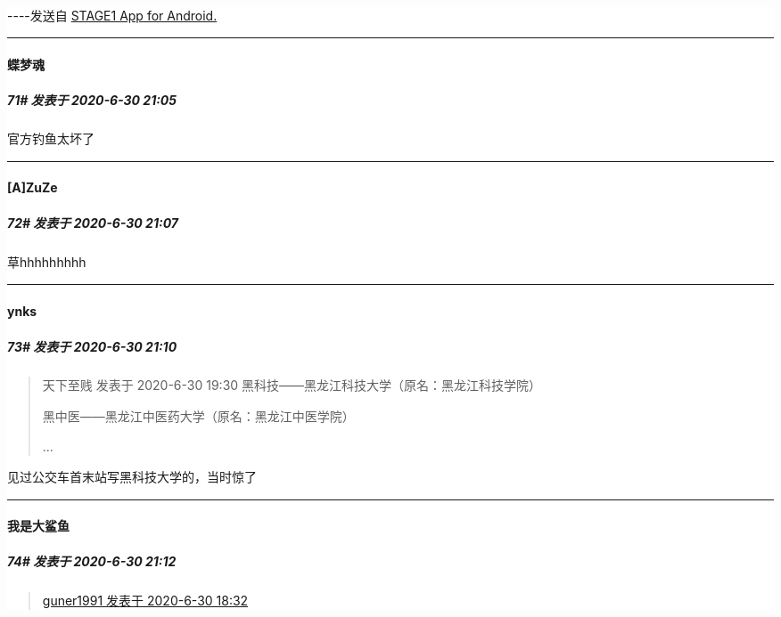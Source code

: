 
----发送自 [STAGE1 App for Android.](http://stage1.5j4m.com/?1.33)







*****

####  蝶梦魂  
##### 71#       发表于 2020-6-30 21:05




官方钓鱼太坏了 







*****

####  [A]ZuZe  
##### 72#       发表于 2020-6-30 21:07




草hhhhhhhhh







*****

####  ynks  
##### 73#       发表于 2020-6-30 21:10



<blockquote>天下至贱 发表于 2020-6-30 19:30
黑科技——黑龙江科技大学（原名：黑龙江科技学院）

黑中医——黑龙江中医药大学（原名：黑龙江中医学院）

 ...</blockquote>
见过公交车首末站写黑科技大学的，当时惊了







*****

####  我是大鲨鱼  
##### 74#       发表于 2020-6-30 21:12



<blockquote><a href="httphttps://bbs.saraba1st.com/2b/forum.php?mod=redirect&amp;goto=findpost&amp;pid=48013741&amp;ptid=1944997" target="_blank">guner1991 发表于 2020-6-30 18:32</a>
